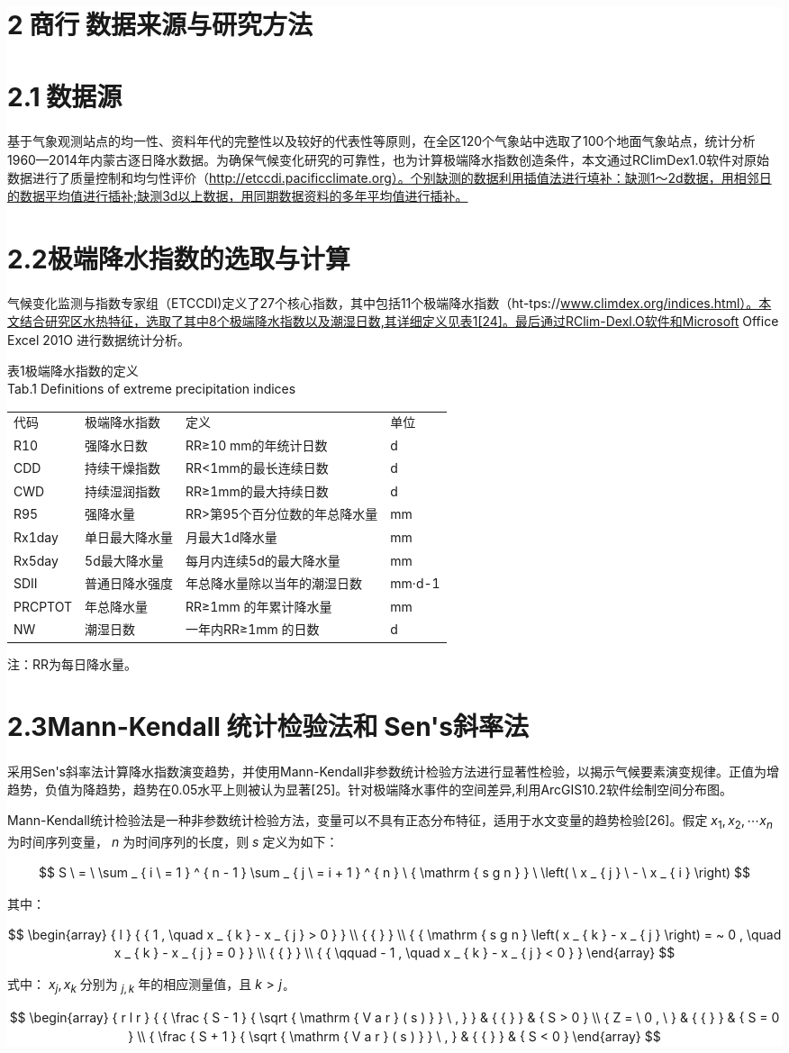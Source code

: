 # 2 商行 数据来源与研究方法

# 2.1 数据源

基于气象观测站点的均一性、资料年代的完整性以及较好的代表性等原则，在全区120个气象站中选取了100个地面气象站点，统计分析1960—2014年内蒙古逐日降水数据。为确保气候变化研究的可靠性，也为计算极端降水指数创造条件，本文通过RClimDex1.0软件对原始数据进行了质量控制和均匀性评价（http://etccdi.pacificclimate.org）。个别缺测的数据利用插值法进行填补：缺测1～2d数据，用相邻日的数据平均值进行插补;缺测3d以上数据，用同期数据资料的多年平均值进行插补。

# 2.2极端降水指数的选取与计算

气候变化监测与指数专家组（ETCCDI)定义了27个核心指数，其中包括11个极端降水指数（ht-tps://www.climdex.org/indices.html）。本文结合研究区水热特征，选取了其中8个极端降水指数以及潮湿日数,其详细定义见表1[24]。最后通过RClim-Dexl.O软件和Microsoft Office Excel 201O 进行数据统计分析。

表1极端降水指数的定义  
Tab.1 Definitions of extreme precipitation indices   

<html><body><table><tr><td>代码</td><td>极端降水指数</td><td>定义</td><td>单位</td></tr><tr><td>R10</td><td>强降水日数</td><td>RR≥10 mm的年统计日数</td><td>d</td></tr><tr><td>CDD</td><td>持续干燥指数</td><td>RR<1mm的最长连续日数</td><td>d</td></tr><tr><td>CWD</td><td>持续湿润指数</td><td>RR≥1mm的最大持续日数</td><td>d</td></tr><tr><td>R95</td><td>强降水量</td><td>RR>第95个百分位数的年总降水量</td><td>mm</td></tr><tr><td>Rx1day</td><td>单日最大降水量</td><td>月最大1d降水量</td><td>mm</td></tr><tr><td>Rx5day</td><td>5d最大降水量</td><td>每月内连续5d的最大降水量</td><td>mm</td></tr><tr><td>SDII</td><td>普通日降水强度</td><td>年总降水量除以当年的潮湿日数</td><td>mm·d-1</td></tr><tr><td>PRCPTOT</td><td>年总降水量</td><td>RR≥1mm 的年累计降水量</td><td>mm</td></tr><tr><td>NW</td><td>潮湿日数</td><td>一年内RR≥1mm 的日数</td><td>d</td></tr></table></body></html>

注：RR为每日降水量。

# 2.3Mann-Kendall 统计检验法和 Sen's斜率法

采用Sen's斜率法计算降水指数演变趋势，并使用Mann-Kendall非参数统计检验方法进行显著性检验，以揭示气候要素演变规律。正值为增趋势，负值为降趋势，趋势在0.05水平上则被认为显著[25]。针对极端降水事件的空间差异,利用ArcGIS10.2软件绘制空间分布图。

Mann-Kendall统计检验法是一种非参数统计检验方法，变量可以不具有正态分布特征，适用于水文变量的趋势检验[26]。假定 $x _ { 1 } , x _ { 2 } , \cdots x _ { n }$ 为时间序列变量， $n$ 为时间序列的长度，则 $s$ 定义为如下：

$$
S \ = \ \sum _ { i \ = 1 } ^ { n - 1 } \sum _ { j \ = i + 1 } ^ { n } \ { \mathrm { s g n } } \ \left( \ x _ { j } \ - \ x _ { i } \right)
$$

其中：

$$
\begin{array} { l } { { 1 , \quad x _ { k } - x _ { j } > 0 } } \\ { { } } \\ { { \mathrm { s g n } \left( x _ { k } - x _ { j } \right) = ~ 0 , \quad x _ { k } - x _ { j } = 0 } } \\ { { } } \\ { { \qquad - 1 , \quad x _ { k } - x _ { j } < 0 } } \end{array}
$$

式中： $x _ { j } , x _ { k }$ 分别为 $_ { j , k }$ 年的相应测量值，且 $k > j _ { \circ }$

$$
\begin{array} { r l r } {  { \frac { S - 1 } { \sqrt { \mathrm { V a r } ( s ) } } \ , } } & { { } } & { S > 0 } \\ { Z = \ 0 , \ } & { { } } & { S = 0 } \\ { \frac { S + 1 } { \sqrt { \mathrm { V a r } ( s ) } } \ , } & { { } } & { S < 0 } \end{array}
$$
